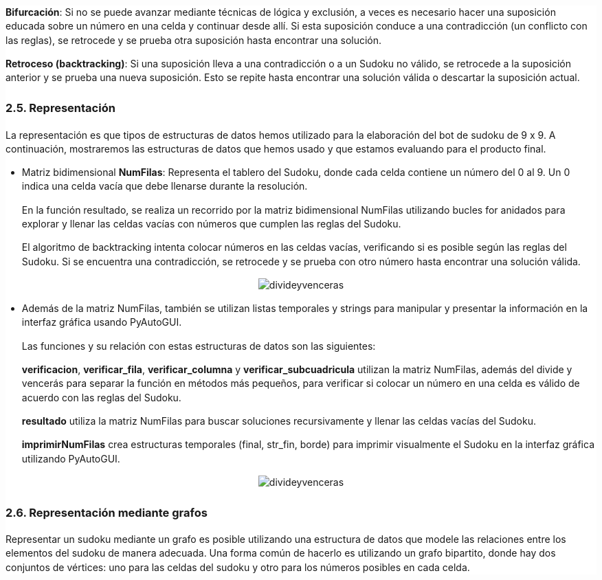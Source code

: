 **Bifurcación**:
Si no se puede avanzar mediante técnicas de lógica y exclusión, a veces es necesario hacer una suposición educada sobre un número en una celda y continuar desde allí. Si esta suposición conduce a una contradicción (un conflicto con las reglas), se retrocede y se prueba otra suposición hasta encontrar una solución.

**Retroceso (backtracking)**:
Si una suposición lleva a una contradicción o a un Sudoku no válido, se retrocede a la suposición anterior y se prueba una nueva suposición. Esto se repite hasta encontrar una solución válida o descartar la suposición actual.

### 2.5. Representación

La representación es que tipos de estructuras de datos hemos utilizado para la elaboración del bot de sudoku de 9 x 9. A continuación, mostraremos las estructuras de datos que hemos usado y que estamos evaluando para el producto final.

+ Matriz bidimensional **NumFilas**:
Representa el tablero del Sudoku, donde cada celda contiene un número del 0 al 9. Un 0 indica una celda vacía que debe llenarse durante la resolución.

  En la función resultado, se realiza un recorrido por la matriz bidimensional NumFilas utilizando bucles for anidados para explorar y llenar las celdas vacías con números que cumplen las reglas del   Sudoku.

  El algoritmo de backtracking intenta colocar números en las celdas vacías, verificando si es posible según las reglas del Sudoku. Si se encuentra una contradicción, se retrocede y se prueba con      otro número hasta encontrar una solución válida.

<p align="center";>
  <img src="Imagen4.png" alt="divideyvenceras">
</p>

+ Además de la matriz NumFilas, también se utilizan listas temporales y strings para manipular y presentar la información en la interfaz gráfica usando PyAutoGUI.

  Las funciones y su relación con estas estructuras de datos son las siguientes:

  **verificacion**, **verificar_fila**, **verificar_columna** y **verificar_subcuadricula** utilizan la matriz NumFilas, además del divide y vencerás para separar la función en métodos más pequeños,   para verificar si colocar un número en una celda es válido de acuerdo con las reglas del Sudoku.

  **resultado** utiliza la matriz NumFilas para buscar soluciones recursivamente y llenar las celdas vacías del Sudoku.

  **imprimirNumFilas** crea estructuras temporales (final, str_fin, borde) para imprimir visualmente el Sudoku en la interfaz gráfica utilizando PyAutoGUI.

<p align="center";>
  <img src="clase.png" alt="divideyvenceras">
</p>

### 2.6. Representación mediante grafos

Representar un sudoku mediante un grafo es posible utilizando una estructura de datos que modele las relaciones entre los elementos del sudoku de manera adecuada. Una forma común de hacerlo es utilizando un grafo bipartito, donde hay dos conjuntos de vértices: uno para las celdas del sudoku y otro para los números posibles en cada celda.
